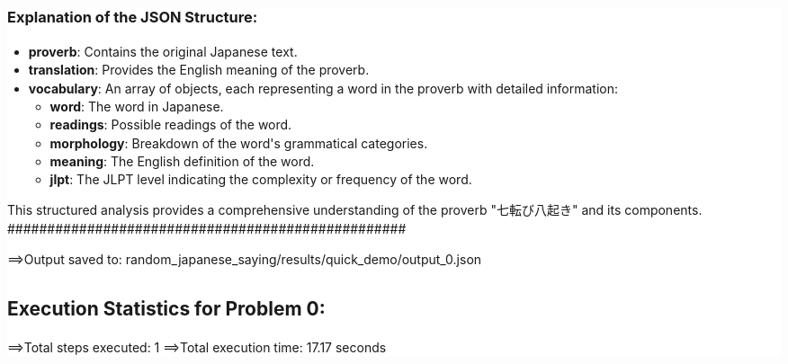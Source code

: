 ### Explanation of the JSON Structure:
- **proverb**: Contains the original Japanese text.
- **translation**: Provides the English meaning of the proverb.
- **vocabulary**: An array of objects, each representing a word in the proverb with detailed information:
  - **word**: The word in Japanese.
  - **readings**: Possible readings of the word.
  - **morphology**: Breakdown of the word's grammatical categories.
  - **meaning**: The English definition of the word.
  - **jlpt**: The JLPT level indicating the complexity or frequency of the word.

This structured analysis provides a comprehensive understanding of the proverb "七転び八起き" and its components.
##################################################

==>Output saved to: random_japanese_saying/results/quick_demo/output_0.json

## Execution Statistics for Problem 0:
==>Total steps executed: 1
==>Total execution time: 17.17 seconds
